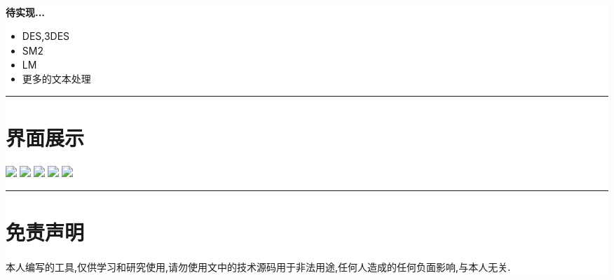 **待实现...**
- DES,3DES
- SM2
- LM
- 更多的文本处理

---

# 界面展示

![](./assets/img/1.png)
![](./assets/img/2.png)
![](./assets/img/3.png)
![](./assets/img/4.png)
![](./assets/img/5.png)

---

# 免责声明

本人编写的工具,仅供学习和研究使用,请勿使用文中的技术源码用于非法用途,任何人造成的任何负面影响,与本人无关.
